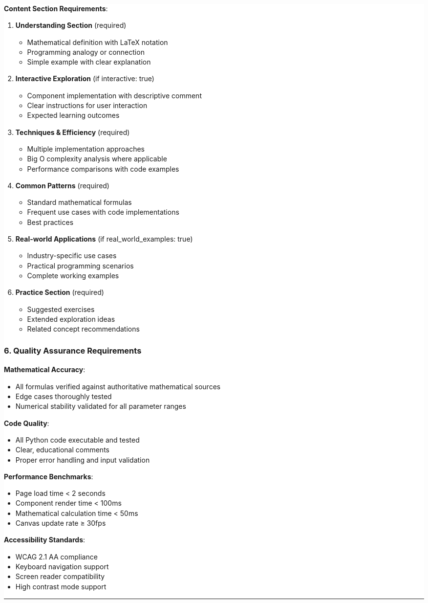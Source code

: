**Content Section Requirements**:
1. **Understanding Section** (required)
   - Mathematical definition with LaTeX notation
   - Programming analogy or connection
   - Simple example with clear explanation

2. **Interactive Exploration** (if interactive: true)
   - Component implementation with descriptive comment
   - Clear instructions for user interaction
   - Expected learning outcomes

3. **Techniques & Efficiency** (required)
   - Multiple implementation approaches
   - Big O complexity analysis where applicable
   - Performance comparisons with code examples

4. **Common Patterns** (required)
   - Standard mathematical formulas
   - Frequent use cases with code implementations
   - Best practices

5. **Real-world Applications** (if real_world_examples: true)
   - Industry-specific use cases
   - Practical programming scenarios
   - Complete working examples

6. **Practice Section** (required)
   - Suggested exercises
   - Extended exploration ideas
   - Related concept recommendations

### 6. Quality Assurance Requirements

**Mathematical Accuracy**:
- All formulas verified against authoritative mathematical sources
- Edge cases thoroughly tested
- Numerical stability validated for all parameter ranges

**Code Quality**:
- All Python code executable and tested
- Clear, educational comments
- Proper error handling and input validation

**Performance Benchmarks**:
- Page load time < 2 seconds
- Component render time < 100ms
- Mathematical calculation time < 50ms
- Canvas update rate ≥ 30fps

**Accessibility Standards**:
- WCAG 2.1 AA compliance
- Keyboard navigation support
- Screen reader compatibility
- High contrast mode support

---